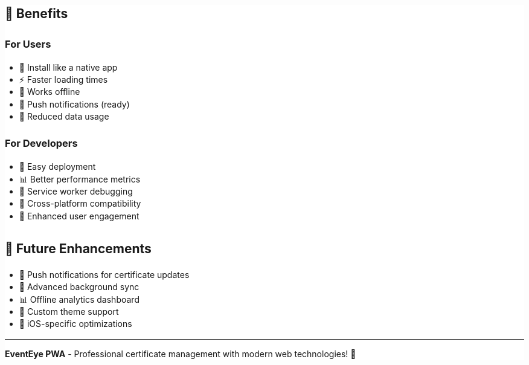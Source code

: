 ## 🎉 **Benefits**

### **For Users**
- 📱 Install like a native app
- ⚡ Faster loading times
- 🔄 Works offline
- 📲 Push notifications (ready)
- 💾 Reduced data usage

### **For Developers**
- 🚀 Easy deployment
- 📊 Better performance metrics
- 🔧 Service worker debugging
- 📱 Cross-platform compatibility
- 🎯 Enhanced user engagement

## 🔮 **Future Enhancements**

- 📢 Push notifications for certificate updates
- 🔄 Advanced background sync
- 📊 Offline analytics dashboard
- 🎨 Custom theme support
- 📱 iOS-specific optimizations

---

**EventEye PWA** - Professional certificate management with modern web technologies! 🎉
